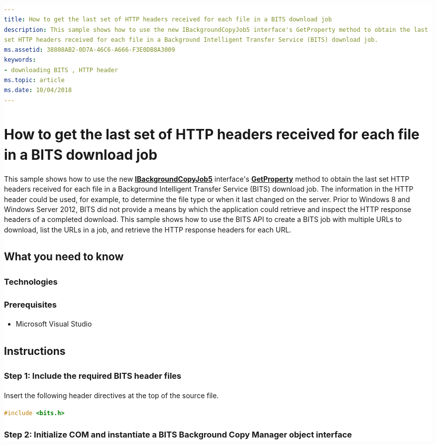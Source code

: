 ```yaml
---
title: How to get the last set of HTTP headers received for each file in a BITS download job
description: This sample shows how to use the new IBackgroundCopyJob5 interface's GetProperty method to obtain the last set HTTP headers received for each file in a Background Intelligent Transfer Service (BITS) download job.
ms.assetid: 38808AB2-0D7A-46C6-A666-F3E0DB8A3009
keywords:
- downloading BITS , HTTP header
ms.topic: article
ms.date: 10/04/2018
---
```


# How to get the last set of HTTP headers received for each file in a BITS download job

This sample shows how to use the new [**IBackgroundCopyJob5**](/windows/desktop/api/Bits5_0/nn-bits5_0-ibackgroundcopyjob5) interface's [**GetProperty**](/windows/desktop/api/Bits5_0/nf-bits5_0-ibackgroundcopyjob5-getproperty) method to obtain the last set HTTP headers received for each file in a Background Intelligent Transfer Service (BITS) download job. The information in the HTTP header could be used, for example, to determine the file type or when it last changed on the server. Prior to Windows 8 and Windows Server 2012, BITS did not provide a means by which the application could retrieve and inspect the HTTP response headers of a completed download. This sample shows how to use the BITS API to create a BITS job with multiple URLs to download, list the URLs in a job, and retrieve the HTTP response headers for each URL.

## What you need to know

### Technologies

### Prerequisites

-   Microsoft Visual Studio

## Instructions

### Step 1: Include the required BITS header files

Insert the following header directives at the top of the source file.


```C++
#include <bits.h>
```



### Step 2: Initialize COM and instantiate a BITS Background Copy Manager object interface
